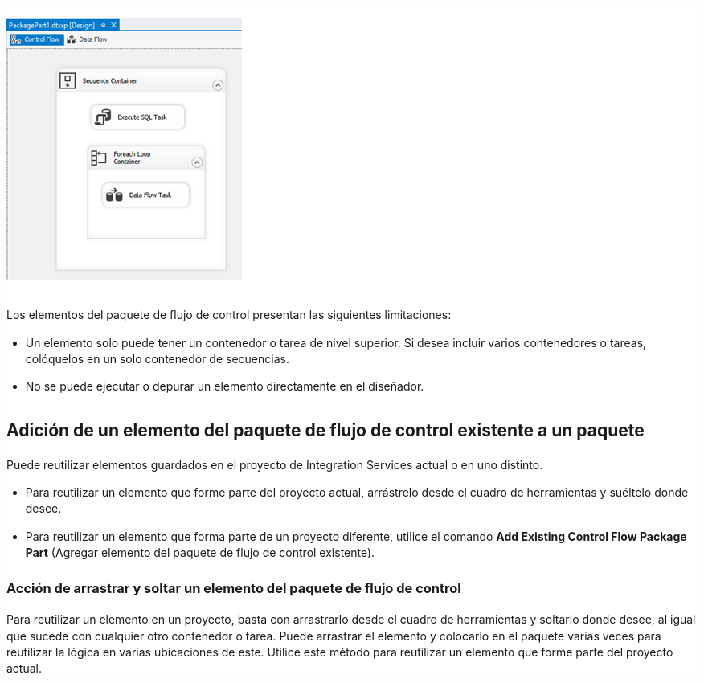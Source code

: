  ![Paso 2 del diseño de plantillas de flujo de control](../integration-services/media/control-flow-template-design-step-2.png "Paso 2 del diseño de plantillas de flujo de control")  
  
 Los elementos del paquete de flujo de control presentan las siguientes limitaciones:  
  
-   Un elemento solo puede tener un contenedor o tarea de nivel superior. Si desea incluir varios contenedores o tareas, colóquelos en un solo contenedor de secuencias.  
  
-   No se puede ejecutar o depurar un elemento directamente en el diseñador.  
  
## <a name="add-an-existing-control-flow-package-part-to-a-package"></a>Adición de un elemento del paquete de flujo de control existente a un paquete  
 Puede reutilizar elementos guardados en el proyecto de Integration Services actual o en uno distinto.  
  
-   Para reutilizar un elemento que forme parte del proyecto actual, arrástrelo desde el cuadro de herramientas y suéltelo donde desee.  
  
-   Para reutilizar un elemento que forma parte de un proyecto diferente, utilice el comando **Add Existing Control Flow Package Part** (Agregar elemento del paquete de flujo de control existente).  
  
### <a name="drag-and-drop-a-control-flow-package-part"></a>Acción de arrastrar y soltar un elemento del paquete de flujo de control  
 Para reutilizar un elemento en un proyecto, basta con arrastrarlo desde el cuadro de herramientas y soltarlo donde desee, al igual que sucede con cualquier otro contenedor o tarea. Puede arrastrar el elemento y colocarlo en el paquete varias veces para reutilizar la lógica en varias ubicaciones de este. Utilice este método para reutilizar un elemento que forme parte del proyecto actual.  
  